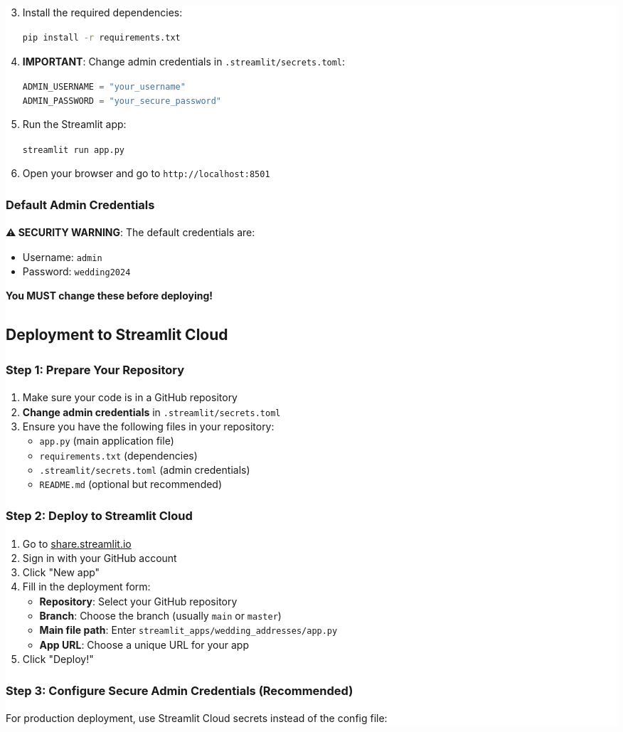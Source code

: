 3. Install the required dependencies:
   ```bash
   pip install -r requirements.txt
   ```

4. **IMPORTANT**: Change admin credentials in `.streamlit/secrets.toml`:
   ```python
   ADMIN_USERNAME = "your_username"
   ADMIN_PASSWORD = "your_secure_password"
   ```

5. Run the Streamlit app:
   ```bash
   streamlit run app.py
   ```

6. Open your browser and go to `http://localhost:8501`

### Default Admin Credentials

**⚠️ SECURITY WARNING**: The default credentials are:
- Username: `admin`
- Password: `wedding2024`

**You MUST change these before deploying!**

## Deployment to Streamlit Cloud

### Step 1: Prepare Your Repository

1. Make sure your code is in a GitHub repository
2. **Change admin credentials** in `.streamlit/secrets.toml`
3. Ensure you have the following files in your repository:
   - `app.py` (main application file)
   - `requirements.txt` (dependencies)
   - `.streamlit/secrets.toml` (admin credentials)
   - `README.md` (optional but recommended)

### Step 2: Deploy to Streamlit Cloud

1. Go to [share.streamlit.io](https://share.streamlit.io)
2. Sign in with your GitHub account
3. Click "New app"
4. Fill in the deployment form:
   - **Repository**: Select your GitHub repository
   - **Branch**: Choose the branch (usually `main` or `master`)
   - **Main file path**: Enter `streamlit_apps/wedding_addresses/app.py`
   - **App URL**: Choose a unique URL for your app
5. Click "Deploy!"

### Step 3: Configure Secure Admin Credentials (Recommended)

For production deployment, use Streamlit Cloud secrets instead of the config file:

